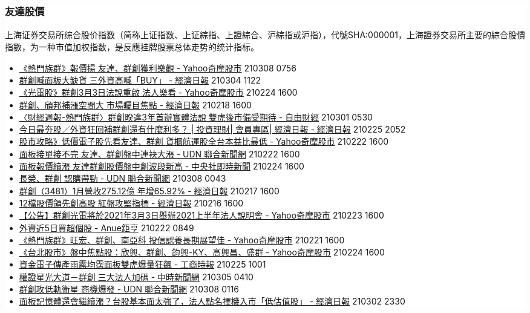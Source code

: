 ### 友達股價

上海证券交易所综合股价指数（简称上证指数、上证綜指、上證綜合、沪綜指或沪指），代號SHA:000001，上海證券交易所主要的綜合股價指數，为一种市值加权指数，是反應挂牌股票总体走势的统计指标。
- [《熱門族群》報價揚 友達、群創獲利樂觀 - Yahoo奇摩股市](https://tw.stock.yahoo.com/news/%E7%86%B1%E9%96%80%E6%97%8F%E7%BE%A4-%E5%A0%B1%E5%83%B9%E6%8F%9A-%E5%8F%8B%E9%81%94-%E7%BE%A4%E5%89%B5%E7%8D%B2%E5%88%A9%E6%A8%82%E8%A7%80-233642037.html "《熱門族群》報價揚 友達、群創獲利樂觀 - Yahoo奇摩股市") 210308 0756
- [群創喊面板大缺貨 三外資高喊「BUY」 - 經濟日報](https://money.udn.com/money/story/5710/5293522 "群創喊面板大缺貨 三外資高喊「BUY」 - 經濟日報") 210304 1122
- [《光電股》群創3月3日法說重啟 法人樂看 - Yahoo奇摩股市](https://tw.stock.yahoo.com/news/%E5%85%89%E9%9B%BB%E8%82%A1-%E7%BE%A4%E5%89%B53%E6%9C%883%E6%97%A5%E6%B3%95%E8%AA%AA%E9%87%8D%E5%95%9F-%E6%B3%95%E4%BA%BA%E6%A8%82%E7%9C%8B-234842713.html "《光電股》群創3月3日法說重啟 法人樂看 - Yahoo奇摩股市") 210224 1600
- [群創、頎邦補漲空間大 市場矚目焦點 - 經濟日報](https://money.udn.com/money/story/5607/5256825 "群創、頎邦補漲空間大 市場矚目焦點 - 經濟日報") 210218 1600
- [〈財經週報-熱門族群〉群創暌違3年首辦實體法說 雙虎後市備受期待 - 自由財經](https://ec.ltn.com.tw/article/paper/1434162 "〈財經週報-熱門族群〉群創暌違3年首辦實體法說 雙虎後市備受期待 - 自由財經") 210301 0530
- [今日最夯股／外資狂回補群創還有什麼利多？ | 投資理財| 會員專區| 經濟日報 - 經濟日報](https://money.udn.com/money/story/12972/5277531 "今日最夯股／外資狂回補群創還有什麼利多？ | 投資理財| 會員專區| 經濟日報 - 經濟日報") 210225 2052
- [股市攻略》低價電子股先看友達、群創 貨櫃航運股全台本益比最低 - Yahoo奇摩股市](https://tw.stock.yahoo.com/news/%E8%82%A1%E5%B8%82%E6%94%BB%E7%95%A5-%E4%BD%8E%E5%83%B9%E9%9B%BB%E5%AD%90%E8%82%A1%E5%85%88%E7%9C%8B%E5%8F%8B%E9%81%94-%E7%BE%A4%E5%89%B5-%E8%B2%A8%E6%AB%83%E8%88%AA%E9%81%8B%E8%82%A1%E5%85%A8%E5%8F%B0%E6%9C%AC%E7%9B%8A%E6%AF%94%E6%9C%80%E4%BD%8E-000432166.html "股市攻略》低價電子股先看友達、群創 貨櫃航運股全台本益比最低 - Yahoo奇摩股市") 210222 1600
- [面板接單接不完 友達、群創盤中連袂大漲 - UDN 聯合新聞網](https://udn.com/news/story/7253/5267332 "面板接單接不完 友達、群創盤中連袂大漲 - UDN 聯合新聞網") 210222 1600
- [面板報價續漲 友達群創股價盤中創波段新高 - 中央社即時新聞](https://www.cna.com.tw/news/afe/202102240119.aspx "面板報價續漲 友達群創股價盤中創波段新高 - 中央社即時新聞") 210224 1600
- [長榮、群創 認購帶勁 - UDN 聯合新聞網](https://udn.com/news/story/7255/5301302 "長榮、群創 認購帶勁 - UDN 聯合新聞網") 210308 0043
- [群創（3481）1月營收275.12億 年增65.92% - 經濟日報](https://money.udn.com/money/story/12509/5254911 "群創（3481）1月營收275.12億 年增65.92% - 經濟日報") 210217 1600
- [12檔股價領先創高股 紅盤攻堅指標 - 經濟日報](https://money.udn.com/money/story/5607/5253876 "12檔股價領先創高股 紅盤攻堅指標 - 經濟日報") 210216 1600
- [【公告】群創光電將於2021年3月3日舉辦2021上半年法人說明會 - Yahoo奇摩股市](https://tw.stock.yahoo.com/news/%E5%85%AC%E5%91%8A-%E7%BE%A4%E5%89%B5%E5%85%89%E9%9B%BB%E5%B0%87%E6%96%BC2021%E5%B9%B43%E6%9C%883%E6%97%A5%E8%88%89%E8%BE%A62021%E4%B8%8A%E5%8D%8A%E5%B9%B4%E6%B3%95%E4%BA%BA%E8%AA%AA%E6%98%8E%E6%9C%83-080234993.html "【公告】群創光電將於2021年3月3日舉辦2021上半年法人說明會 - Yahoo奇摩股市") 210223 1600
- [外資近5日買超個股 - Anue鉅亨](https://news.cnyes.com/news/id/4570092 "外資近5日買超個股 - Anue鉅亨") 210222 0849
- [《熱門族群》旺宏、群創、南亞科 投信認養長期展望佳 - Yahoo奇摩股市](https://tw.stock.yahoo.com/news/%E7%86%B1%E9%96%80%E6%97%8F%E7%BE%A4-%E6%97%BA%E5%AE%8F-%E7%BE%A4%E5%89%B5-%E5%8D%97%E4%BA%9E%E7%A7%91-%E6%8A%95%E4%BF%A1%E8%AA%8D%E9%A4%8A%E9%95%B7%E6%9C%9F%E5%B1%95%E6%9C%9B%E4%BD%B3-064358718.html "《熱門族群》旺宏、群創、南亞科 投信認養長期展望佳 - Yahoo奇摩股市") 210221 1600
- [《台北股市》盤中焦點股：欣興、群創、鈞興-KY、高興昌、盛群 - Yahoo奇摩股市](https://tw.stock.yahoo.com/news/%E5%8F%B0%E5%8C%97%E8%82%A1%E5%B8%82-%E7%9B%A4%E4%B8%AD%E7%84%A6%E9%BB%9E%E8%82%A1-%E6%AC%A3%E8%88%88-%E7%BE%A4%E5%89%B5-%E9%88%9E%E8%88%88-014931643.html "《台北股市》盤中焦點股：欣興、群創、鈞興-KY、高興昌、盛群 - Yahoo奇摩股市") 210224 1600
- [資金電子傳產雨露均霑面板雙虎爆量狂飆 - 工商時報](https://ctee.com.tw/news/stock/421281.html "資金電子傳產雨露均霑面板雙虎爆量狂飆 - 工商時報") 210225 1001
- [權證星光大道－群創 三大法人加碼 - 中時新聞網](https://www.chinatimes.com/newspapers/20210305000372-260206 "權證星光大道－群創 三大法人加碼 - 中時新聞網") 210305 0410
- [群創攻低軌衛星 商機爆發 - UDN 聯合新聞網](https://udn.com/news/story/7240/5301519 "群創攻低軌衛星 商機爆發 - UDN 聯合新聞網") 210308 0116
- [面板記憶體還會繼續漲？台股基本面太強了，法人點名擇機入市「低估值股」 - 經濟日報](https://money.udn.com/money/story/5710/5290214 "面板記憶體還會繼續漲？台股基本面太強了，法人點名擇機入市「低估值股」 - 經濟日報") 210302 2330
